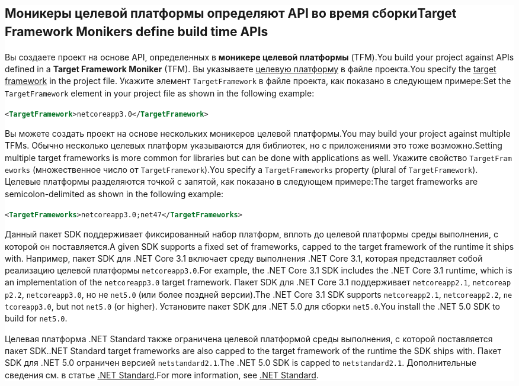 ## <a name="target-framework-monikers-define-build-time-apis"></a><span data-ttu-id="f454b-140">Моникеры целевой платформы определяют API во время сборки</span><span class="sxs-lookup"><span data-stu-id="f454b-140">Target Framework Monikers define build time APIs</span></span>

<span data-ttu-id="f454b-141">Вы создаете проект на основе API, определенных в **моникере целевой платформы** (TFM).</span><span class="sxs-lookup"><span data-stu-id="f454b-141">You build your project against APIs defined in a **Target Framework Moniker** (TFM).</span></span> <span data-ttu-id="f454b-142">Вы указываете [целевую платформу](../../standard/frameworks.md) в файле проекта.</span><span class="sxs-lookup"><span data-stu-id="f454b-142">You specify the [target framework](../../standard/frameworks.md) in the project file.</span></span> <span data-ttu-id="f454b-143">Укажите элемент `TargetFramework` в файле проекта, как показано в следующем примере:</span><span class="sxs-lookup"><span data-stu-id="f454b-143">Set the `TargetFramework` element in your project file as shown in the following example:</span></span>

``` xml
<TargetFramework>netcoreapp3.0</TargetFramework>
```

<span data-ttu-id="f454b-144">Вы можете создать проект на основе нескольких моникеров целевой платформы.</span><span class="sxs-lookup"><span data-stu-id="f454b-144">You may build your project against multiple TFMs.</span></span> <span data-ttu-id="f454b-145">Обычно несколько целевых платформ указываются для библиотек, но с приложениями это тоже возможно.</span><span class="sxs-lookup"><span data-stu-id="f454b-145">Setting multiple target frameworks is more common for libraries but can be done with applications as well.</span></span> <span data-ttu-id="f454b-146">Укажите свойство `TargetFrameworks` (множественное число от `TargetFramework`).</span><span class="sxs-lookup"><span data-stu-id="f454b-146">You specify a `TargetFrameworks` property (plural of `TargetFramework`).</span></span> <span data-ttu-id="f454b-147">Целевые платформы разделяются точкой с запятой, как показано в следующем примере:</span><span class="sxs-lookup"><span data-stu-id="f454b-147">The target frameworks are semicolon-delimited as shown in the following example:</span></span>

``` xml
<TargetFrameworks>netcoreapp3.0;net47</TargetFrameworks>
```

<span data-ttu-id="f454b-148">Данный пакет SDK поддерживает фиксированный набор платформ, вплоть до целевой платформы среды выполнения, с которой он поставляется.</span><span class="sxs-lookup"><span data-stu-id="f454b-148">A given SDK supports a fixed set of frameworks, capped to the target framework of the runtime it ships with.</span></span> <span data-ttu-id="f454b-149">Например, пакет SDK для .NET Core 3.1 включает среду выполнения .NET Core 3.1, которая представляет собой реализацию целевой платформы `netcoreapp3.0`.</span><span class="sxs-lookup"><span data-stu-id="f454b-149">For example, the .NET Core 3.1 SDK includes the .NET Core 3.1 runtime, which is an implementation of the `netcoreapp3.0` target framework.</span></span> <span data-ttu-id="f454b-150">Пакет SDK для .NET Core 3.1 поддерживает `netcoreapp2.1`, `netcoreapp2.2`, `netcoreapp3.0`, но не `net5.0` (или более поздней версии).</span><span class="sxs-lookup"><span data-stu-id="f454b-150">The .NET Core 3.1 SDK supports `netcoreapp2.1`, `netcoreapp2.2`, `netcoreapp3.0`, but not `net5.0` (or higher).</span></span> <span data-ttu-id="f454b-151">Установите пакет SDK для .NET 5.0 для сборки `net5.0`.</span><span class="sxs-lookup"><span data-stu-id="f454b-151">You install the .NET 5.0 SDK to build for `net5.0`.</span></span>

<span data-ttu-id="f454b-152">Целевая платформа .NET Standard также ограничена целевой платформой среды выполнения, с которой поставляется пакет SDK.</span><span class="sxs-lookup"><span data-stu-id="f454b-152">.NET Standard target frameworks are also capped to the target framework of the runtime the SDK ships with.</span></span> <span data-ttu-id="f454b-153">Пакет SDK для .NET 5.0 ограничен версией `netstandard2.1`.</span><span class="sxs-lookup"><span data-stu-id="f454b-153">The .NET 5.0 SDK is capped to `netstandard2.1`.</span></span> <span data-ttu-id="f454b-154">Дополнительные сведения см. в статье [.NET Standard](../../standard/net-standard.md).</span><span class="sxs-lookup"><span data-stu-id="f454b-154">For more information, see [.NET Standard](../../standard/net-standard.md).</span></span>
